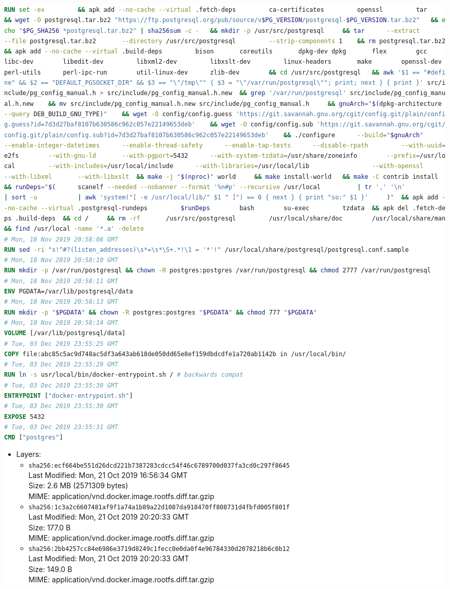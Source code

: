 ```dockerfile
RUN set -ex 		&& apk add --no-cache --virtual .fetch-deps 		ca-certificates 		openssl 		tar 		&& wget -O postgresql.tar.bz2 "https://ftp.postgresql.org/pub/source/v$PG_VERSION/postgresql-$PG_VERSION.tar.bz2" 	&& echo "$PG_SHA256 *postgresql.tar.bz2" | sha256sum -c - 	&& mkdir -p /usr/src/postgresql 	&& tar 		--extract 		--file postgresql.tar.bz2 		--directory /usr/src/postgresql 		--strip-components 1 	&& rm postgresql.tar.bz2 		&& apk add --no-cache --virtual .build-deps 		bison 		coreutils 		dpkg-dev dpkg 		flex 		gcc 		libc-dev 		libedit-dev 		libxml2-dev 		libxslt-dev 		linux-headers 		make 		openssl-dev 		perl-utils 		perl-ipc-run 		util-linux-dev 		zlib-dev 		&& cd /usr/src/postgresql 	&& awk '$1 == "#define" && $2 == "DEFAULT_PGSOCKET_DIR" && $3 == "\"/tmp\"" { $3 = "\"/var/run/postgresql\""; print; next } { print }' src/include/pg_config_manual.h > src/include/pg_config_manual.h.new 	&& grep '/var/run/postgresql' src/include/pg_config_manual.h.new 	&& mv src/include/pg_config_manual.h.new src/include/pg_config_manual.h 	&& gnuArch="$(dpkg-architecture --query DEB_BUILD_GNU_TYPE)" 	&& wget -O config/config.guess 'https://git.savannah.gnu.org/cgit/config.git/plain/config.guess?id=7d3d27baf8107b630586c962c057e22149653deb' 	&& wget -O config/config.sub 'https://git.savannah.gnu.org/cgit/config.git/plain/config.sub?id=7d3d27baf8107b630586c962c057e22149653deb' 	&& ./configure 		--build="$gnuArch" 		--enable-integer-datetimes 		--enable-thread-safety 		--enable-tap-tests 		--disable-rpath 		--with-uuid=e2fs 		--with-gnu-ld 		--with-pgport=5432 		--with-system-tzdata=/usr/share/zoneinfo 		--prefix=/usr/local 		--with-includes=/usr/local/include 		--with-libraries=/usr/local/lib 				--with-openssl 		--with-libxml 		--with-libxslt 	&& make -j "$(nproc)" world 	&& make install-world 	&& make -C contrib install 		&& runDeps="$( 		scanelf --needed --nobanner --format '%n#p' --recursive /usr/local 			| tr ',' '\n' 			| sort -u 			| awk 'system("[ -e /usr/local/lib/" $1 " ]") == 0 { next } { print "so:" $1 }' 	)" 	&& apk add --no-cache --virtual .postgresql-rundeps 		$runDeps 		bash 		su-exec 		tzdata 	&& apk del .fetch-deps .build-deps 	&& cd / 	&& rm -rf 		/usr/src/postgresql 		/usr/local/share/doc 		/usr/local/share/man 	&& find /usr/local -name '*.a' -delete
# Mon, 18 Nov 2019 20:58:08 GMT
RUN sed -ri "s!^#?(listen_addresses)\s*=\s*\S+.*!\1 = '*'!" /usr/local/share/postgresql/postgresql.conf.sample
# Mon, 18 Nov 2019 20:58:10 GMT
RUN mkdir -p /var/run/postgresql && chown -R postgres:postgres /var/run/postgresql && chmod 2777 /var/run/postgresql
# Mon, 18 Nov 2019 20:58:11 GMT
ENV PGDATA=/var/lib/postgresql/data
# Mon, 18 Nov 2019 20:58:13 GMT
RUN mkdir -p "$PGDATA" && chown -R postgres:postgres "$PGDATA" && chmod 777 "$PGDATA"
# Mon, 18 Nov 2019 20:58:14 GMT
VOLUME [/var/lib/postgresql/data]
# Tue, 03 Dec 2019 23:55:25 GMT
COPY file:abc85c5ac9d748ac5df3a643ab618de050dd65e8ef159dbdcdfe1a720ab1142b in /usr/local/bin/ 
# Tue, 03 Dec 2019 23:55:29 GMT
RUN ln -s usr/local/bin/docker-entrypoint.sh / # backwards compat
# Tue, 03 Dec 2019 23:55:30 GMT
ENTRYPOINT ["docker-entrypoint.sh"]
# Tue, 03 Dec 2019 23:55:30 GMT
EXPOSE 5432
# Tue, 03 Dec 2019 23:55:31 GMT
CMD ["postgres"]
```

-	Layers:
	-	`sha256:ecf664be551d26dcd221b7387283cdcc54f46c6789700d037fa3cd0c297f8645`  
		Last Modified: Mon, 21 Oct 2019 16:56:34 GMT  
		Size: 2.6 MB (2571309 bytes)  
		MIME: application/vnd.docker.image.rootfs.diff.tar.gzip
	-	`sha256:1c3a2c6607481af9f1a74a1b89a22d1087da918470ff808731d4fbfd005f801f`  
		Last Modified: Mon, 21 Oct 2019 20:20:33 GMT  
		Size: 177.0 B  
		MIME: application/vnd.docker.image.rootfs.diff.tar.gzip
	-	`sha256:2bb4257cc84e6986e3719d8249c1fecc0e0da0f4e96784330d2078218b6c0b12`  
		Last Modified: Mon, 21 Oct 2019 20:20:33 GMT  
		Size: 149.0 B  
		MIME: application/vnd.docker.image.rootfs.diff.tar.gzip